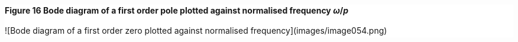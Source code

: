 **Figure 16 Bode diagram of a first order pole plotted against normalised frequency $\omega/p$**
</div>

<div id="fig17">
![Bode diagram of a first order zero plotted against normalised frequency](images/image054.png)
